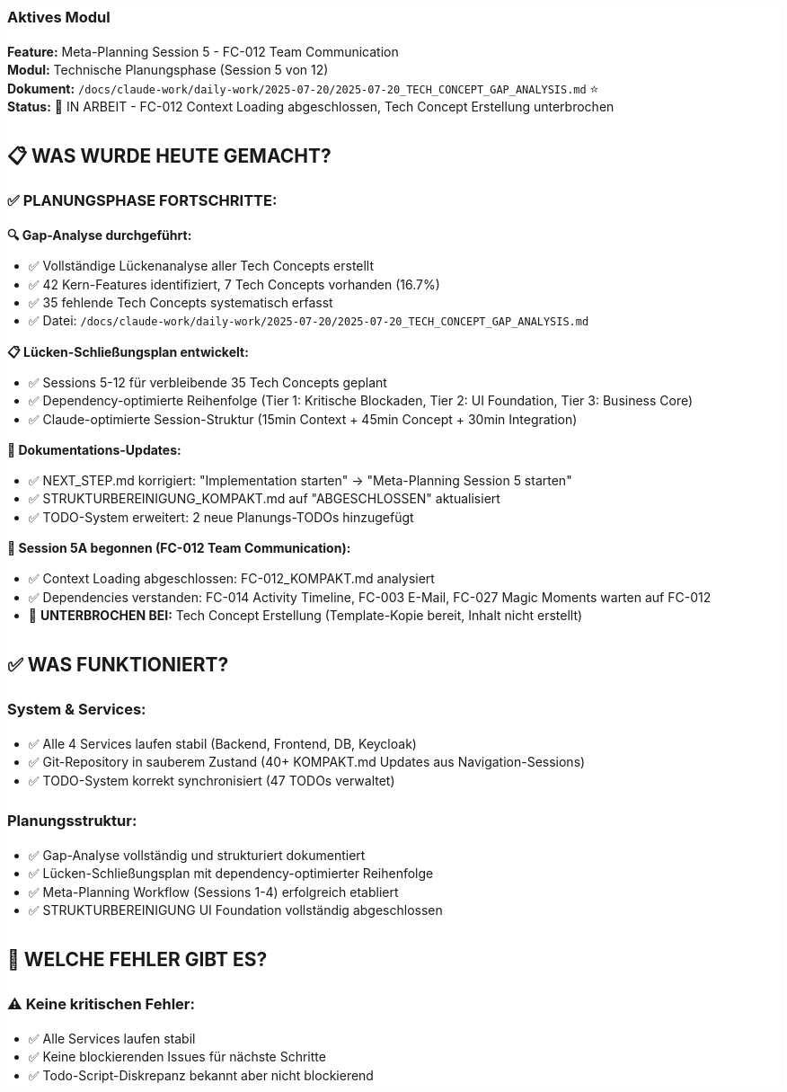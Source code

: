 ### Aktives Modul
**Feature:** Meta-Planning Session 5 - FC-012 Team Communication  
**Modul:** Technische Planungsphase (Session 5 von 12)  
**Dokument:** `/docs/claude-work/daily-work/2025-07-20/2025-07-20_TECH_CONCEPT_GAP_ANALYSIS.md` ⭐  
**Status:** 🔄 IN ARBEIT - FC-012 Context Loading abgeschlossen, Tech Concept Erstellung unterbrochen

## 📋 WAS WURDE HEUTE GEMACHT?

### ✅ PLANUNGSPHASE FORTSCHRITTE:

**🔍 Gap-Analyse durchgeführt:**
- ✅ Vollständige Lückenanalyse aller Tech Concepts erstellt
- ✅ 42 Kern-Features identifiziert, 7 Tech Concepts vorhanden (16.7%)
- ✅ 35 fehlende Tech Concepts systematisch erfasst
- ✅ Datei: `/docs/claude-work/daily-work/2025-07-20/2025-07-20_TECH_CONCEPT_GAP_ANALYSIS.md`

**📋 Lücken-Schließungsplan entwickelt:**
- ✅ Sessions 5-12 für verbleibende 35 Tech Concepts geplant
- ✅ Dependency-optimierte Reihenfolge (Tier 1: Kritische Blockaden, Tier 2: UI Foundation, Tier 3: Business Core)
- ✅ Claude-optimierte Session-Struktur (15min Context + 45min Concept + 30min Integration)

**📝 Dokumentations-Updates:**
- ✅ NEXT_STEP.md korrigiert: "Implementation starten" → "Meta-Planning Session 5 starten"
- ✅ STRUKTURBEREINIGUNG_KOMPAKT.md auf "ABGESCHLOSSEN" aktualisiert
- ✅ TODO-System erweitert: 2 neue Planungs-TODOs hinzugefügt

**🚀 Session 5A begonnen (FC-012 Team Communication):**
- ✅ Context Loading abgeschlossen: FC-012_KOMPAKT.md analysiert
- ✅ Dependencies verstanden: FC-014 Activity Timeline, FC-003 E-Mail, FC-027 Magic Moments warten auf FC-012
- 🔄 **UNTERBROCHEN BEI:** Tech Concept Erstellung (Template-Kopie bereit, Inhalt nicht erstellt)

## ✅ WAS FUNKTIONIERT?

### System & Services:
- ✅ Alle 4 Services laufen stabil (Backend, Frontend, DB, Keycloak)
- ✅ Git-Repository in sauberem Zustand (40+ KOMPAKT.md Updates aus Navigation-Sessions)
- ✅ TODO-System korrekt synchronisiert (47 TODOs verwaltet)

### Planungsstruktur:
- ✅ Gap-Analyse vollständig und strukturiert dokumentiert
- ✅ Lücken-Schließungsplan mit dependency-optimierter Reihenfolge
- ✅ Meta-Planning Workflow (Sessions 1-4) erfolgreich etabliert
- ✅ STRUKTURBEREINIGUNG UI Foundation vollständig abgeschlossen

## 🚨 WELCHE FEHLER GIBT ES?

### ⚠️ Keine kritischen Fehler:
- ✅ Alle Services laufen stabil
- ✅ Keine blockierenden Issues für nächste Schritte
- ✅ Todo-Script-Diskrepanz bekannt aber nicht blockierend
